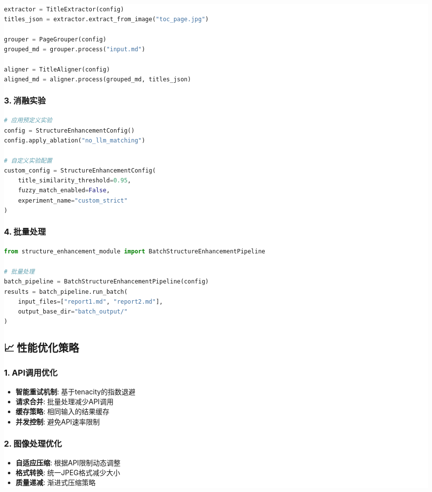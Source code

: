 ```python
extractor = TitleExtractor(config)
titles_json = extractor.extract_from_image("toc_page.jpg")

grouper = PageGrouper(config)
grouped_md = grouper.process("input.md")

aligner = TitleAligner(config)
aligned_md = aligner.process(grouped_md, titles_json)
```

### 3. 消融实验

```python
# 应用预定义实验
config = StructureEnhancementConfig()
config.apply_ablation("no_llm_matching")

# 自定义实验配置
custom_config = StructureEnhancementConfig(
    title_similarity_threshold=0.95,
    fuzzy_match_enabled=False,
    experiment_name="custom_strict"
)
```

### 4. 批量处理

```python
from structure_enhancement_module import BatchStructureEnhancementPipeline

# 批量处理
batch_pipeline = BatchStructureEnhancementPipeline(config)
results = batch_pipeline.run_batch(
    input_files=["report1.md", "report2.md"],
    output_base_dir="batch_output/"
)
```

## 📈 性能优化策略

### 1. API调用优化

- **智能重试机制**: 基于tenacity的指数退避
- **请求合并**: 批量处理减少API调用
- **缓存策略**: 相同输入的结果缓存
- **并发控制**: 避免API速率限制

### 2. 图像处理优化

- **自适应压缩**: 根据API限制动态调整
- **格式转换**: 统一JPEG格式减少大小
- **质量递减**: 渐进式压缩策略
